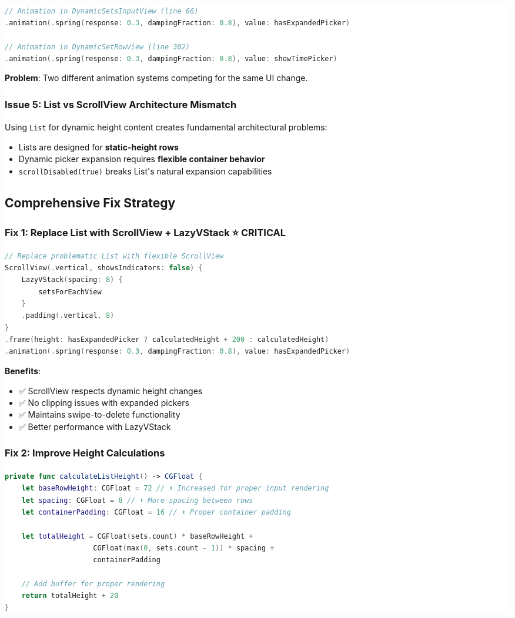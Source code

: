 ```swift
// Animation in DynamicSetsInputView (line 66)
.animation(.spring(response: 0.3, dampingFraction: 0.8), value: hasExpandedPicker)

// Animation in DynamicSetRowView (line 302) 
.animation(.spring(response: 0.3, dampingFraction: 0.8), value: showTimePicker)
```

**Problem**: Two different animation systems competing for the same UI change.

### Issue 5: **List vs ScrollView Architecture Mismatch**
Using `List` for dynamic height content creates fundamental architectural problems:

- Lists are designed for **static-height rows**
- Dynamic picker expansion requires **flexible container behavior**
- `scrollDisabled(true)` breaks List's natural expansion capabilities

## Comprehensive Fix Strategy

### Fix 1: **Replace List with ScrollView + LazyVStack** ⭐ CRITICAL
```swift
// Replace problematic List with flexible ScrollView
ScrollView(.vertical, showsIndicators: false) {
    LazyVStack(spacing: 8) {
        setsForEachView
    }
    .padding(.vertical, 8)
}
.frame(height: hasExpandedPicker ? calculatedHeight + 200 : calculatedHeight)
.animation(.spring(response: 0.3, dampingFraction: 0.8), value: hasExpandedPicker)
```

**Benefits**:
- ✅ ScrollView respects dynamic height changes
- ✅ No clipping issues with expanded pickers  
- ✅ Maintains swipe-to-delete functionality
- ✅ Better performance with LazyVStack

### Fix 2: **Improve Height Calculations**
```swift
private func calculateListHeight() -> CGFloat {
    let baseRowHeight: CGFloat = 72 // ⬆️ Increased for proper input rendering
    let spacing: CGFloat = 8 // ⬆️ More spacing between rows
    let containerPadding: CGFloat = 16 // ⬆️ Proper container padding
    
    let totalHeight = CGFloat(sets.count) * baseRowHeight + 
                     CGFloat(max(0, sets.count - 1)) * spacing + 
                     containerPadding
    
    // Add buffer for proper rendering
    return totalHeight + 20
}
```
